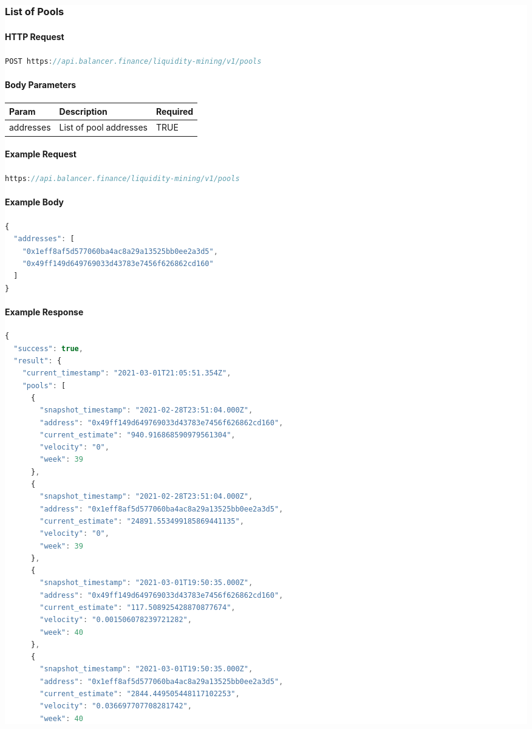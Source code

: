 ### List of Pools

#### HTTP Request

```jsx
POST https://api.balancer.finance/liquidity-mining/v1/pools
```

#### Body Parameters

| Param | Description | Required |
| :--- | :--- | :--- |
| addresses | List of pool addresses | TRUE |

#### Example Request

```jsx
https://api.balancer.finance/liquidity-mining/v1/pools
```

#### Example Body

```javascript
{
  "addresses": [
    "0x1eff8af5d577060ba4ac8a29a13525bb0ee2a3d5",
    "0x49ff149d649769033d43783e7456f626862cd160"
  ]
}
```

#### Example Response

```jsx
{
  "success": true,
  "result": {
    "current_timestamp": "2021-03-01T21:05:51.354Z",
    "pools": [
      {
        "snapshot_timestamp": "2021-02-28T23:51:04.000Z",
        "address": "0x49ff149d649769033d43783e7456f626862cd160",
        "current_estimate": "940.916868590979561304",
        "velocity": "0",
        "week": 39
      },
      {
        "snapshot_timestamp": "2021-02-28T23:51:04.000Z",
        "address": "0x1eff8af5d577060ba4ac8a29a13525bb0ee2a3d5",
        "current_estimate": "24891.553499185869441135",
        "velocity": "0",
        "week": 39
      },
      {
        "snapshot_timestamp": "2021-03-01T19:50:35.000Z",
        "address": "0x49ff149d649769033d43783e7456f626862cd160",
        "current_estimate": "117.508925428870877674",
        "velocity": "0.001506078239721282",
        "week": 40
      },
      {
        "snapshot_timestamp": "2021-03-01T19:50:35.000Z",
        "address": "0x1eff8af5d577060ba4ac8a29a13525bb0ee2a3d5",
        "current_estimate": "2844.449505448117102253",
        "velocity": "0.036697707708281742",
        "week": 40
```